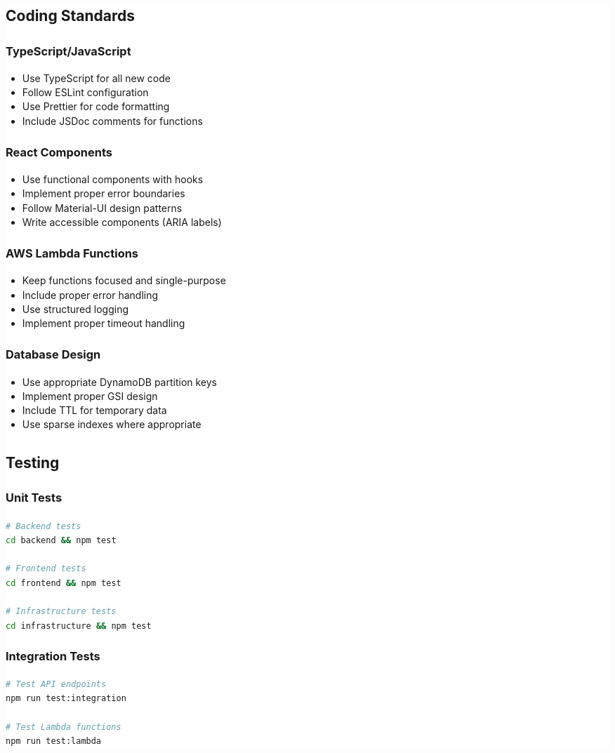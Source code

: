 ## Coding Standards

### TypeScript/JavaScript
- Use TypeScript for all new code
- Follow ESLint configuration
- Use Prettier for code formatting
- Include JSDoc comments for functions

### React Components
- Use functional components with hooks
- Implement proper error boundaries
- Follow Material-UI design patterns
- Write accessible components (ARIA labels)

### AWS Lambda Functions
- Keep functions focused and single-purpose
- Include proper error handling
- Use structured logging
- Implement proper timeout handling

### Database Design
- Use appropriate DynamoDB partition keys
- Implement proper GSI design
- Include TTL for temporary data
- Use sparse indexes where appropriate

## Testing

### Unit Tests
```bash
# Backend tests
cd backend && npm test

# Frontend tests
cd frontend && npm test

# Infrastructure tests
cd infrastructure && npm test
```

### Integration Tests
```bash
# Test API endpoints
npm run test:integration

# Test Lambda functions
npm run test:lambda
```
